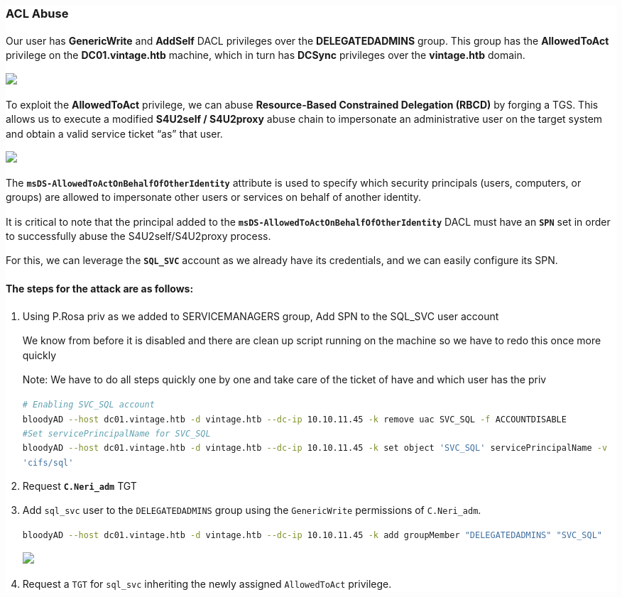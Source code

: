 ### ACL Abuse 

Our user has **GenericWrite** and **AddSelf** DACL privileges over the **DELEGATEDADMINS** group. This group has the **AllowedToAct** privilege on the **DC01.vintage.htb** machine, which in turn has **DCSync** privileges over the **vintage.htb** domain.

![](https://cdn-images-1.medium.com/max/1000/1*VMtbQuA3643s2xT2EPWfAA.png)

To exploit the **AllowedToAct** privilege, we can abuse **Resource-Based Constrained Delegation (RBCD)** by forging a TGS. This allows us to execute a modified **S4U2self / S4U2proxy** abuse chain to impersonate an administrative user on the target system and obtain a valid service ticket “as” that user.

![](https://cdn-images-1.medium.com/max/1000/1*867Y87tWKrUhpnVxWwJI8A.png)

The **`msDS-AllowedToActOnBehalfOfOtherIdentity`** attribute is used to specify which security principals (users, computers, or groups) are allowed to impersonate other users or services on behalf of another identity.

It is critical to note that the principal added to the **`msDS-AllowedToActOnBehalfOfOtherIdentity`** DACL must have an **`SPN`** set in order to successfully abuse the S4U2self/S4U2proxy process.

For this, we can leverage the **`SQL_SVC`** account as we already have its credentials, and we can easily configure its SPN.

#### The steps for the attack are as follows:

1. Using P.Rosa priv as we added to SERVICEMANAGERS group, Add SPN to the SQL_SVC user account 
    
    We know from before it is disabled and there are clean up script running on the machine so we have to redo this once more quickly

    Note: We have to do all steps quickly one by one and take care of the ticket of have and which user has the priv

    ```bash 
    # Enabling SVC_SQL account
    bloodyAD --host dc01.vintage.htb -d vintage.htb --dc-ip 10.10.11.45 -k remove uac SVC_SQL -f ACCOUNTDISABLE
    #Set servicePrincipalName for SVC_SQL
    bloodyAD --host dc01.vintage.htb -d vintage.htb --dc-ip 10.10.11.45 -k set object 'SVC_SQL' servicePrincipalName -v 'cifs/sql'
    ```

2. Request **`C.Neri_adm`** TGT

3. Add `sql_svc` user to the `DELEGATEDADMINS` group using the `GenericWrite` permissions of `C.Neri_adm`.

    ```bash
    bloodyAD --host dc01.vintage.htb -d vintage.htb --dc-ip 10.10.11.45 -k add groupMember "DELEGATEDADMINS" "SVC_SQL"
    ```
    ![](https://cdn-images-1.medium.com/max/1000/1*i7dkhy7qLam8pakUMbvlpw.png)
4. Request a `TGT` for `sql_svc` inheriting the newly assigned `AllowedToAct` privilege.

